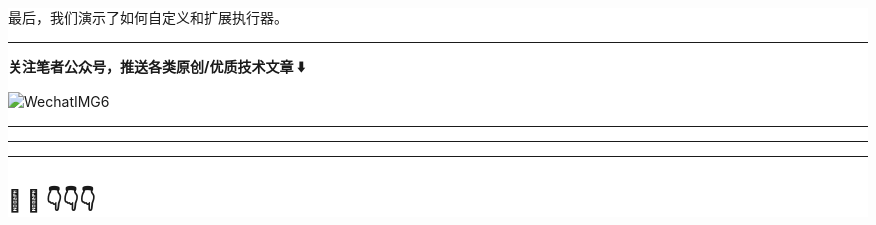 最后，我们演示了如何自定义和扩展执行器。





---

**关注笔者公众号，推送各类原创/优质技术文章 ⬇️**

![WechatIMG6](http://dxsn-1300740068.cos.ap-nanjing.myqcloud.com/2021-12-10-153651.jpg)


---
---
---


## 🤔  💭 👇👇👇

<script src="https://utteranc.es/client.js"
        repo="dongxishaonian/issue-posted"
        issue-term="pathname"
        label="🙂🙃😡🥶😬🤣😄"
        theme="github-light"
        crossorigin="anonymous"
        async>
</script>

